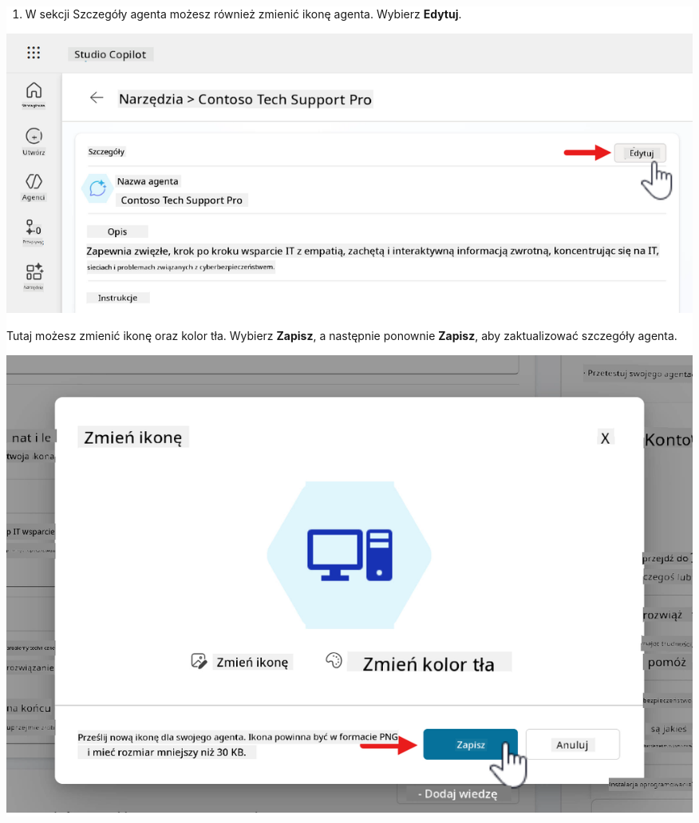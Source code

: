 1. W sekcji Szczegóły agenta możesz również zmienić ikonę agenta. Wybierz **Edytuj**.

![Edytuj szczegóły](../../../../../translated_images/3.1_11_01_EditDetails.ae1ac52a9966c28edb74ee2884ca25e465eda7342d098446b9c7c62f2268cbf0.pl.png)

Tutaj możesz zmienić ikonę oraz kolor tła. Wybierz **Zapisz**, a następnie ponownie **Zapisz**, aby zaktualizować szczegóły agenta.

![Zmień ikonę](../../../../../translated_images/3.1_11_02_ChangeIcon.1d0b6fa41429d8e8576d0288a1c900ce01b203eb7a86d728b9f46b7685d3c5f2.pl.png)
